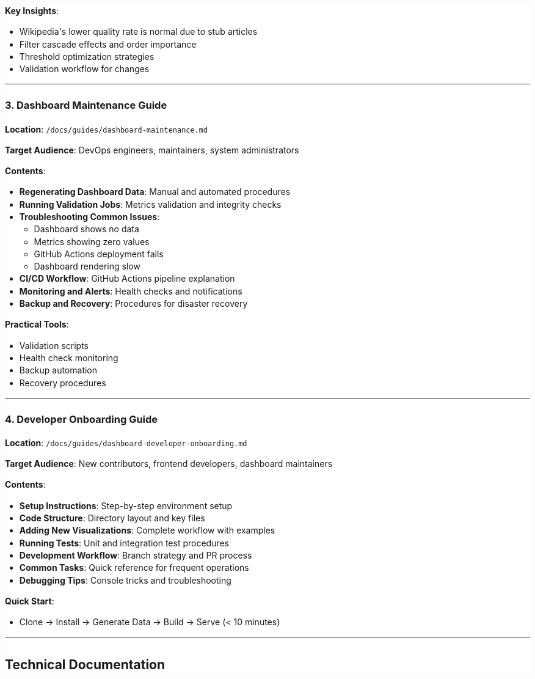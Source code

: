 **Key Insights**:
- Wikipedia's lower quality rate is normal due to stub articles
- Filter cascade effects and order importance
- Threshold optimization strategies
- Validation workflow for changes

---

### 3. Dashboard Maintenance Guide
**Location**: `/docs/guides/dashboard-maintenance.md`

**Target Audience**: DevOps engineers, maintainers, system administrators

**Contents**:
- **Regenerating Dashboard Data**: Manual and automated procedures
- **Running Validation Jobs**: Metrics validation and integrity checks
- **Troubleshooting Common Issues**:
  - Dashboard shows no data
  - Metrics showing zero values
  - GitHub Actions deployment fails
  - Dashboard rendering slow
- **CI/CD Workflow**: GitHub Actions pipeline explanation
- **Monitoring and Alerts**: Health checks and notifications
- **Backup and Recovery**: Procedures for disaster recovery

**Practical Tools**:
- Validation scripts
- Health check monitoring
- Backup automation
- Recovery procedures

---

### 4. Developer Onboarding Guide
**Location**: `/docs/guides/dashboard-developer-onboarding.md`

**Target Audience**: New contributors, frontend developers, dashboard maintainers

**Contents**:
- **Setup Instructions**: Step-by-step environment setup
- **Code Structure**: Directory layout and key files
- **Adding New Visualizations**: Complete workflow with examples
- **Running Tests**: Unit and integration test procedures
- **Development Workflow**: Branch strategy and PR process
- **Common Tasks**: Quick reference for frequent operations
- **Debugging Tips**: Console tricks and troubleshooting

**Quick Start**:
- Clone → Install → Generate Data → Build → Serve (< 10 minutes)

---

## Technical Documentation
